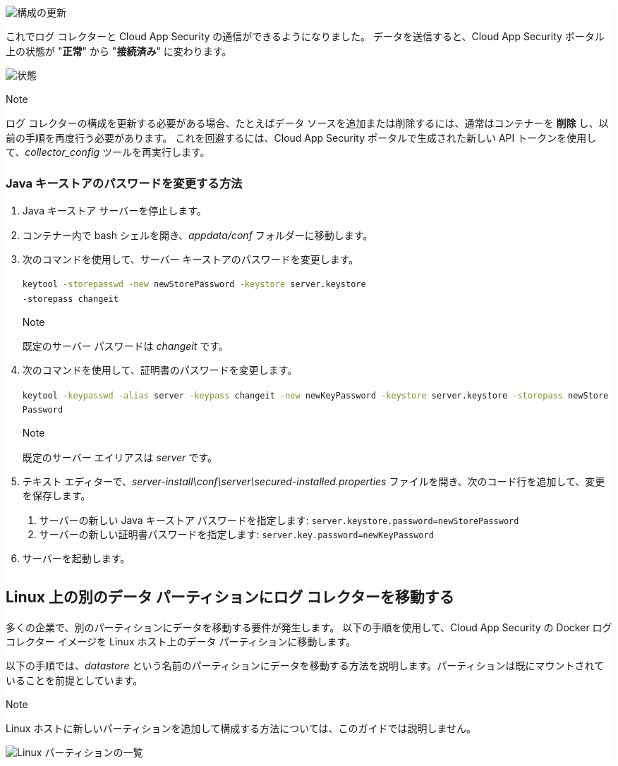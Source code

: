 ![構成の更新](media/log-collector-advanced-tasks/docker-4.png "構成の更新")

これでログ コレクターと Cloud App Security の通信ができるようになりました。 データを送信すると、Cloud App Security ポータル上の状態が "**正常**" から "**接続済み**" に変わります。

![状態](media/log-collector-advanced-tasks/docker-5.png "状態")

>[!NOTE]
> ログ コレクターの構成を更新する必要がある場合、たとえばデータ ソースを追加または削除するには、通常はコンテナーを **削除** し、以前の手順を再度行う必要があります。 これを回避するには、Cloud App Security ポータルで生成された新しい API トークンを使用して、*collector_config* ツールを再実行します。

### <a name="how-to-change-the-java-keystore-password"></a>Java キーストアのパスワードを変更する方法

1. Java キーストア サーバーを停止します。



1. コンテナー内で bash シェルを開き、*appdata/conf* フォルダーに移動します。
1. 次のコマンドを使用して、サーバー キーストアのパスワードを変更します。

    ```bash
    keytool -storepasswd -new newStorePassword -keystore server.keystore
    -storepass changeit
    ```

    > [!NOTE]
    > 既定のサーバー パスワードは *changeit* です。

1. 次のコマンドを使用して、証明書のパスワードを変更します。

    ```bash
    keytool -keypasswd -alias server -keypass changeit -new newKeyPassword -keystore server.keystore -storepass newStorePassword
    ```

    > [!NOTE]
    > 既定のサーバー エイリアスは *server* です。

1. テキスト エディターで、*server-install\conf\server\secured-installed.properties* ファイルを開き、次のコード行を追加して、変更を保存します。
    1. サーバーの新しい Java キーストア パスワードを指定します: `server.keystore.password=newStorePassword`
    1. サーバーの新しい証明書パスワードを指定します: `server.key.password=newKeyPassword`
1. サーバーを起動します。

## <a name="move-the-log-collector-to-a-different-data-partition-on-linux"></a>Linux 上の別のデータ パーティションにログ コレクターを移動する

多くの企業で、別のパーティションにデータを移動する要件が発生します。 以下の手順を使用して、Cloud App Security の Docker ログ コレクター イメージを Linux ホスト上のデータ パーティションに移動します。

以下の手順では、*datastore* という名前のパーティションにデータを移動する方法を説明します。パーティションは既にマウントされていることを前提としています。

> [!NOTE]
> Linux ホストに新しいパーティションを追加して構成する方法については、このガイドでは説明しません。

![Linux パーティションの一覧](media/log-collector-advanced-tasks/move-lc-new-partition-linux-disk-list.png)
